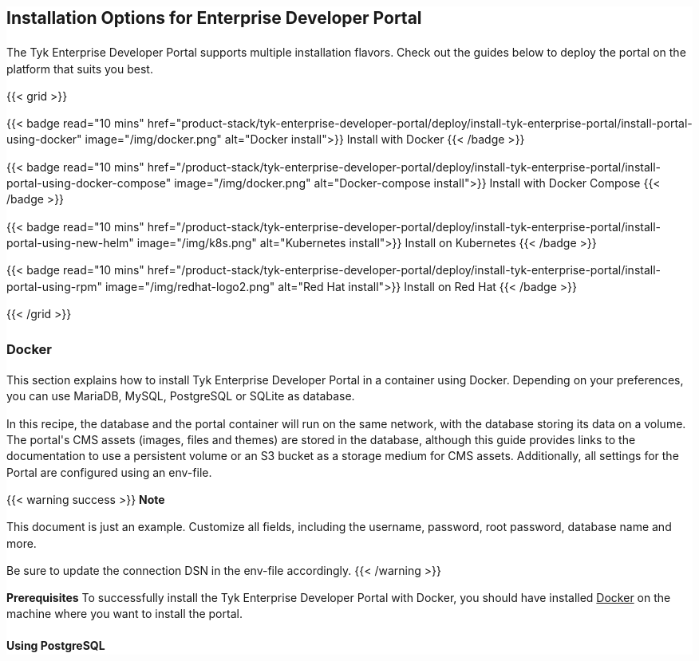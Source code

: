 ## Installation Options for Enterprise Developer Portal

The Tyk Enterprise Developer Portal supports multiple installation flavors. Check out the guides below to deploy the portal on the platform that suits you best. 

{{< grid >}}

{{< badge read="10 mins" href="product-stack/tyk-enterprise-developer-portal/deploy/install-tyk-enterprise-portal/install-portal-using-docker" image="/img/docker.png" alt="Docker install">}}
Install with Docker
{{< /badge >}}

{{< badge read="10 mins" href="/product-stack/tyk-enterprise-developer-portal/deploy/install-tyk-enterprise-portal/install-portal-using-docker-compose" image="/img/docker.png" alt="Docker-compose install">}}
Install with Docker Compose
{{< /badge >}}

{{< badge read="10 mins" href="/product-stack/tyk-enterprise-developer-portal/deploy/install-tyk-enterprise-portal/install-portal-using-new-helm" image="/img/k8s.png" alt="Kubernetes install">}}
Install on Kubernetes
{{< /badge >}}

{{< badge read="10 mins" href="/product-stack/tyk-enterprise-developer-portal/deploy/install-tyk-enterprise-portal/install-portal-using-rpm" image="/img/redhat-logo2.png" alt="Red Hat install">}}
Install on Red Hat
{{< /badge >}}

{{< /grid >}}

### Docker

This section explains how to install Tyk Enterprise Developer Portal in a container using Docker.
Depending on your preferences, you can use MariaDB, MySQL, PostgreSQL or SQLite as database.

In this recipe, the database and the portal container will run on the same network, with the database storing its data on a volume. The portal's CMS assets (images, files and themes) are stored in the database, although this guide provides links to the documentation to use a persistent volume or an S3 bucket as a storage medium for CMS assets.
Additionally, all settings for the Portal are configured using an env-file.

{{< warning success >}}
**Note**  

This document is just an example. Customize all fields, including the username, password, root password, database name and more.

Be sure to update the connection DSN in the env-file accordingly.
{{< /warning >}}


**Prerequisites**
To successfully install the Tyk Enterprise Developer Portal with Docker, you should have installed [Docker](https://docs.docker.com/get-docker/) on the machine where you want to install the portal.

#### Using PostgreSQL
